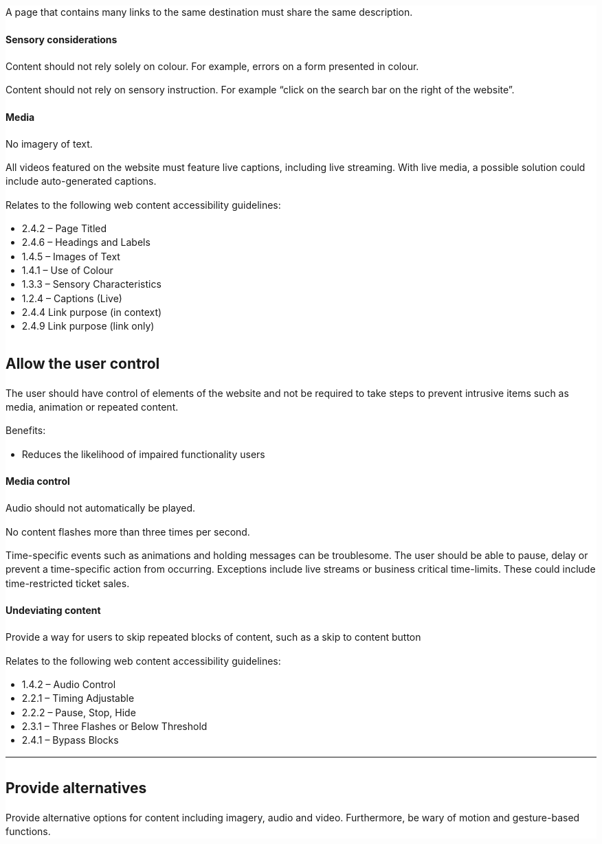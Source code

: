 A page that contains many links to the same destination must share the same description. 

#### Sensory considerations
Content should not rely solely on colour. For example, errors on a form presented in colour.

Content should not rely on sensory instruction. For example “click on the search bar on the right of the website”.

#### Media
No imagery of text.

All videos featured on the website must feature live captions, including live streaming. With live media, a possible solution could include auto-generated captions.

Relates to the following web content accessibility guidelines:
* 2.4.2 – Page Titled
* 2.4.6 – Headings and Labels
* 1.4.5 – Images of Text
* 1.4.1 – Use of Colour
* 1.3.3 – Sensory Characteristics
* 1.2.4 – Captions (Live)
* 2.4.4 Link purpose (in context)
* 2.4.9 Link purpose (link only)

## Allow the user control
The user should have control of elements of the website and not be required to take steps to prevent intrusive items such as media, animation or repeated content.

Benefits:
* Reduces the likelihood of impaired functionality users

#### Media control

Audio should not automatically be played. 

No content flashes more than three times per second.

Time-specific events such as animations and holding messages can be troublesome. The user should be able to pause, delay or prevent a time-specific action from occurring. Exceptions include live streams or business critical time-limits. These could include time-restricted ticket sales.

#### Undeviating content
Provide a way for users to skip repeated blocks of content, such as a skip to content button

Relates to the following web content accessibility guidelines:
* 1.4.2 – Audio Control
* 2.2.1 – Timing Adjustable
* 2.2.2 – Pause, Stop, Hide
* 2.3.1 – Three Flashes or Below Threshold
* 2.4.1 – Bypass Blocks

---

## Provide alternatives
Provide alternative options for content including imagery, audio and video. Furthermore, be wary of motion and gesture-based functions.
